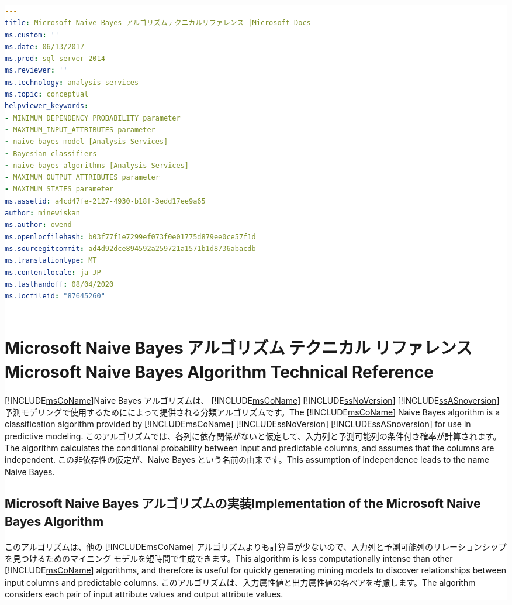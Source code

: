 ```yaml
---
title: Microsoft Naive Bayes アルゴリズムテクニカルリファレンス |Microsoft Docs
ms.custom: ''
ms.date: 06/13/2017
ms.prod: sql-server-2014
ms.reviewer: ''
ms.technology: analysis-services
ms.topic: conceptual
helpviewer_keywords:
- MINIMUM_DEPENDENCY_PROBABILITY parameter
- MAXIMUM_INPUT_ATTRIBUTES parameter
- naive bayes model [Analysis Services]
- Bayesian classifiers
- naive bayes algorithms [Analysis Services]
- MAXIMUM_OUTPUT_ATTRIBUTES parameter
- MAXIMUM_STATES parameter
ms.assetid: a4cd47fe-2127-4930-b18f-3edd17ee9a65
author: minewiskan
ms.author: owend
ms.openlocfilehash: b03f77f1e7299ef073f0e01775d879ee0ce57f1d
ms.sourcegitcommit: ad4d92dce894592a259721a1571b1d8736abacdb
ms.translationtype: MT
ms.contentlocale: ja-JP
ms.lasthandoff: 08/04/2020
ms.locfileid: "87645260"
---
```

# <a name="microsoft-naive-bayes-algorithm-technical-reference"></a><span data-ttu-id="754ff-102">Microsoft Naive Bayes アルゴリズム テクニカル リファレンス</span><span class="sxs-lookup"><span data-stu-id="754ff-102">Microsoft Naive Bayes Algorithm Technical Reference</span></span>
  <span data-ttu-id="754ff-103">[!INCLUDE[msCoName](../../includes/msconame-md.md)]Naive Bayes アルゴリズムは、 [!INCLUDE[msCoName](../../includes/msconame-md.md)] [!INCLUDE[ssNoVersion](../../includes/ssnoversion-md.md)] [!INCLUDE[ssASnoversion](../../includes/ssasnoversion-md.md)] 予測モデリングで使用するためにによって提供される分類アルゴリズムです。</span><span class="sxs-lookup"><span data-stu-id="754ff-103">The [!INCLUDE[msCoName](../../includes/msconame-md.md)] Naive Bayes algorithm is a classification algorithm provided by [!INCLUDE[msCoName](../../includes/msconame-md.md)] [!INCLUDE[ssNoVersion](../../includes/ssnoversion-md.md)] [!INCLUDE[ssASnoversion](../../includes/ssasnoversion-md.md)] for use in predictive modeling.</span></span> <span data-ttu-id="754ff-104">このアルゴリズムでは、各列に依存関係がないと仮定して、入力列と予測可能列の条件付き確率が計算されます。</span><span class="sxs-lookup"><span data-stu-id="754ff-104">The algorithm calculates the conditional probability between input and predictable columns, and assumes that the columns are independent.</span></span> <span data-ttu-id="754ff-105">この非依存性の仮定が、Naive Bayes という名前の由来です。</span><span class="sxs-lookup"><span data-stu-id="754ff-105">This assumption of independence leads to the name Naive Bayes.</span></span>  
  
## <a name="implementation-of-the-microsoft-naive-bayes-algorithm"></a><span data-ttu-id="754ff-106">Microsoft Naive Bayes アルゴリズムの実装</span><span class="sxs-lookup"><span data-stu-id="754ff-106">Implementation of the Microsoft Naive Bayes Algorithm</span></span>  
 <span data-ttu-id="754ff-107">このアルゴリズムは、他の [!INCLUDE[msCoName](../../includes/msconame-md.md)] アルゴリズムよりも計算量が少ないので、入力列と予測可能列のリレーションシップを見つけるためのマイニング モデルを短時間で生成できます。</span><span class="sxs-lookup"><span data-stu-id="754ff-107">This algorithm is less computationally intense than other [!INCLUDE[msCoName](../../includes/msconame-md.md)] algorithms, and therefore is useful for quickly generating mining models to discover relationships between input columns and predictable columns.</span></span> <span data-ttu-id="754ff-108">このアルゴリズムは、入力属性値と出力属性値の各ペアを考慮します。</span><span class="sxs-lookup"><span data-stu-id="754ff-108">The algorithm considers each pair of input attribute values and output attribute values.</span></span>  
  